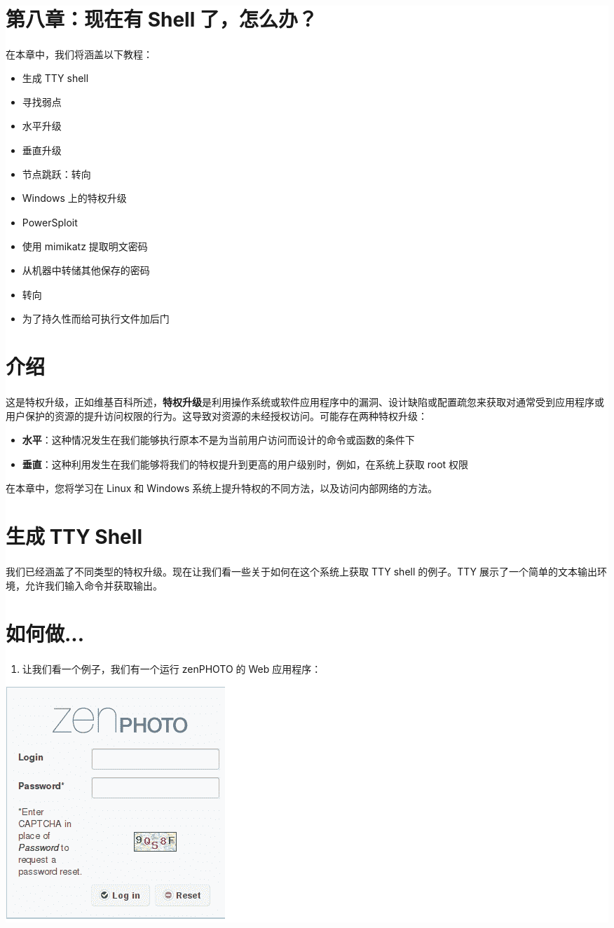 # 第八章：现在有 Shell 了，怎么办？

在本章中，我们将涵盖以下教程：

+   生成 TTY shell

+   寻找弱点

+   水平升级

+   垂直升级

+   节点跳跃：转向

+   Windows 上的特权升级

+   PowerSploit

+   使用 mimikatz 提取明文密码

+   从机器中转储其他保存的密码

+   转向

+   为了持久性而给可执行文件加后门

# 介绍

这是特权升级，正如维基百科所述，**特权升级**是利用操作系统或软件应用程序中的漏洞、设计缺陷或配置疏忽来获取对通常受到应用程序或用户保护的资源的提升访问权限的行为。这导致对资源的未经授权访问。可能存在两种特权升级：

+   **水平**：这种情况发生在我们能够执行原本不是为当前用户访问而设计的命令或函数的条件下

+   **垂直**：这种利用发生在我们能够将我们的特权提升到更高的用户级别时，例如，在系统上获取 root 权限

在本章中，您将学习在 Linux 和 Windows 系统上提升特权的不同方法，以及访问内部网络的方法。

# 生成 TTY Shell

我们已经涵盖了不同类型的特权升级。现在让我们看一些关于如何在这个系统上获取 TTY shell 的例子。TTY 展示了一个简单的文本输出环境，允许我们输入命令并获取输出。

# 如何做...

1.  让我们看一个例子，我们有一个运行 zenPHOTO 的 Web 应用程序：

![](img/1df99474-bae8-444e-8ce4-f6499ccf736c.png)
